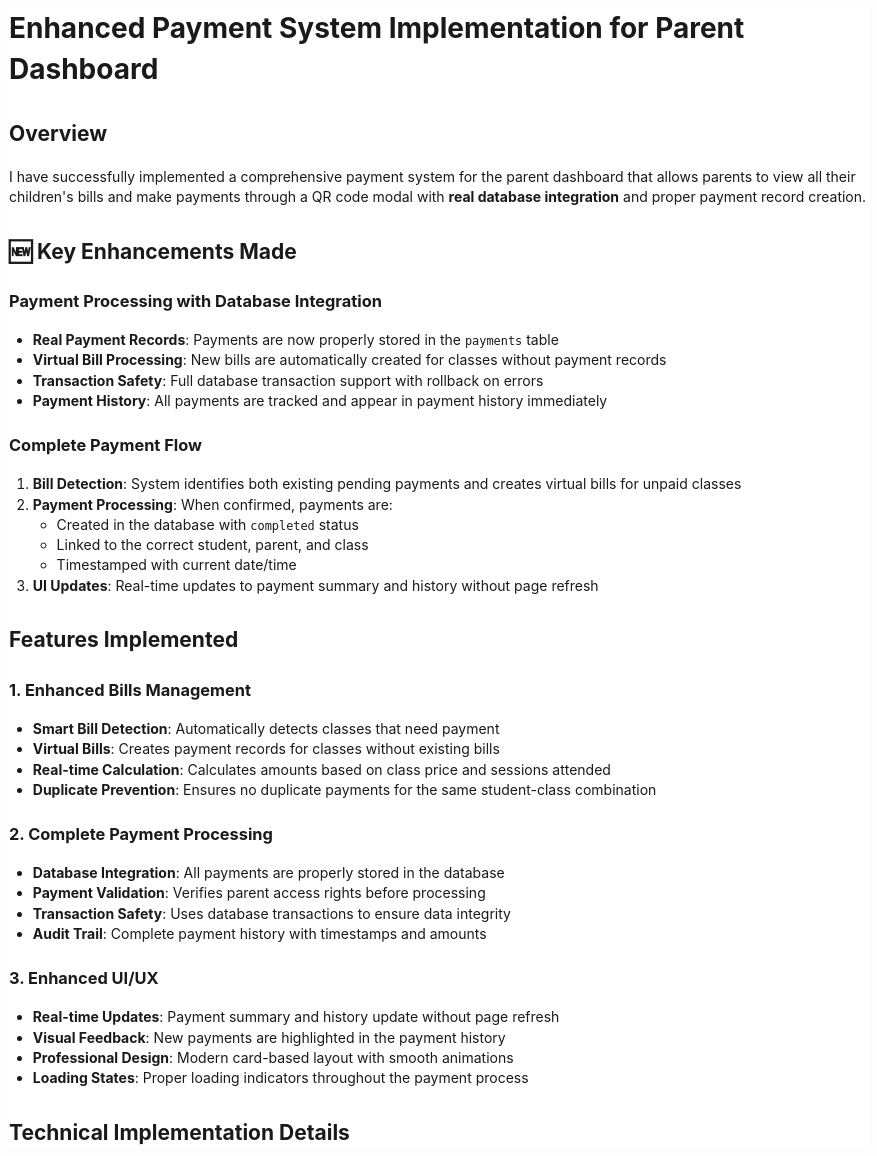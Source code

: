 # Enhanced Payment System Implementation for Parent Dashboard

## Overview
I have successfully implemented a comprehensive payment system for the parent dashboard that allows parents to view all their children's bills and make payments through a QR code modal with **real database integration** and proper payment record creation.

## 🆕 Key Enhancements Made

### Payment Processing with Database Integration
- **Real Payment Records**: Payments are now properly stored in the `payments` table
- **Virtual Bill Processing**: New bills are automatically created for classes without payment records
- **Transaction Safety**: Full database transaction support with rollback on errors
- **Payment History**: All payments are tracked and appear in payment history immediately

### Complete Payment Flow
1. **Bill Detection**: System identifies both existing pending payments and creates virtual bills for unpaid classes
2. **Payment Processing**: When confirmed, payments are:
   - Created in the database with `completed` status
   - Linked to the correct student, parent, and class
   - Timestamped with current date/time
3. **UI Updates**: Real-time updates to payment summary and history without page refresh

## Features Implemented

### 1. Enhanced Bills Management
- **Smart Bill Detection**: Automatically detects classes that need payment
- **Virtual Bills**: Creates payment records for classes without existing bills
- **Real-time Calculation**: Calculates amounts based on class price and sessions attended
- **Duplicate Prevention**: Ensures no duplicate payments for the same student-class combination

### 2. Complete Payment Processing
- **Database Integration**: All payments are properly stored in the database
- **Payment Validation**: Verifies parent access rights before processing
- **Transaction Safety**: Uses database transactions to ensure data integrity
- **Audit Trail**: Complete payment history with timestamps and amounts

### 3. Enhanced UI/UX
- **Real-time Updates**: Payment summary and history update without page refresh
- **Visual Feedback**: New payments are highlighted in the payment history
- **Professional Design**: Modern card-based layout with smooth animations
- **Loading States**: Proper loading indicators throughout the payment process

## Technical Implementation Details
